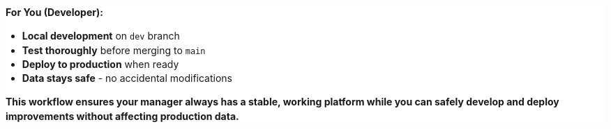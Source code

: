 **For You (Developer):**
- **Local development** on `dev` branch
- **Test thoroughly** before merging to `main`
- **Deploy to production** when ready
- **Data stays safe** - no accidental modifications

**This workflow ensures your manager always has a stable, working platform while you can safely develop and deploy improvements without affecting production data.**
